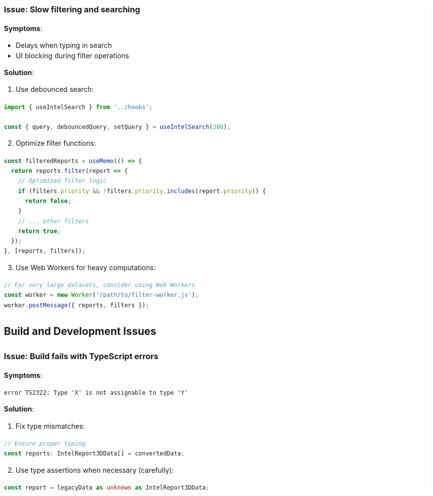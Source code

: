 ### Issue: Slow filtering and searching

**Symptoms**:
- Delays when typing in search
- UI blocking during filter operations

**Solution**:
1. Use debounced search:
```typescript
import { useIntelSearch } from '../hooks';

const { query, debouncedQuery, setQuery } = useIntelSearch(300);
```

2. Optimize filter functions:
```typescript
const filteredReports = useMemo(() => {
  return reports.filter(report => {
    // Optimized filter logic
    if (filters.priority && !filters.priority.includes(report.priority)) {
      return false;
    }
    // ... other filters
    return true;
  });
}, [reports, filters]);
```

3. Use Web Workers for heavy computations:
```typescript
// For very large datasets, consider using Web Workers
const worker = new Worker('/path/to/filter-worker.js');
worker.postMessage({ reports, filters });
```

## Build and Development Issues

### Issue: Build fails with TypeScript errors

**Symptoms**:
```
error TS2322: Type 'X' is not assignable to type 'Y'
```

**Solution**:
1. Fix type mismatches:
```typescript
// Ensure proper typing
const reports: IntelReport3DData[] = convertedData;
```

2. Use type assertions when necessary (carefully):
```typescript
const report = legacyData as unknown as IntelReport3DData;
```
